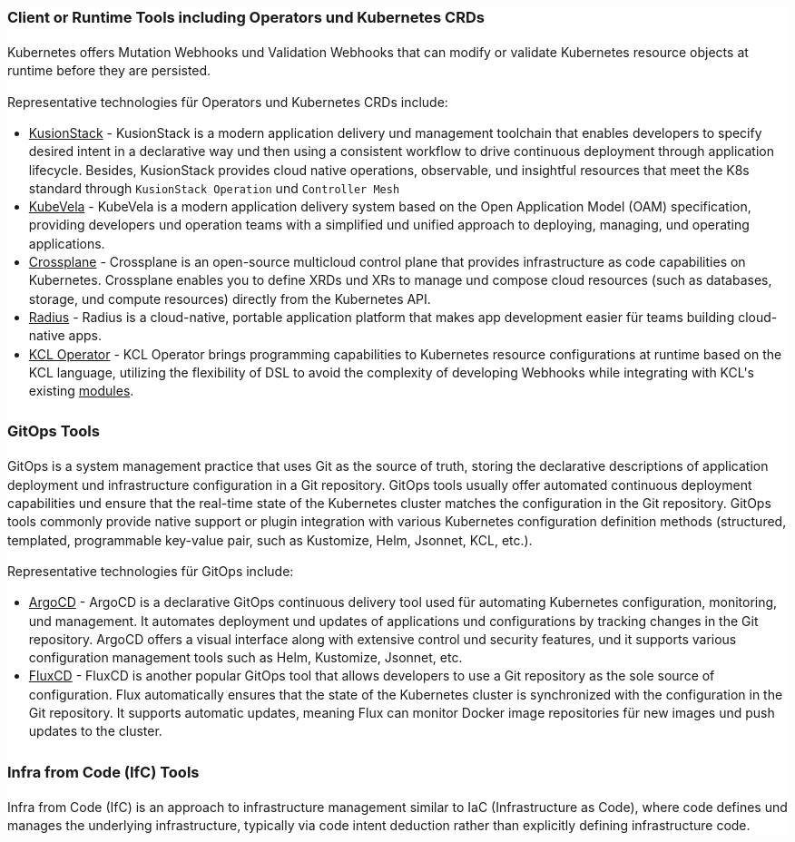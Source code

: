 ### Client or Runtime Tools including Operators und Kubernetes CRDs

Kubernetes offers Mutation Webhooks und Validation Webhooks that can modify or validate Kubernetes resource objects at runtime before they are persisted.

Representative technologies für Operators und Kubernetes CRDs include:

- [KusionStack](https://kusionstack) - KusionStack is a modern application delivery und management toolchain that enables developers to specify desired intent in a declarative way und then using a consistent workflow to drive continuous deployment through application lifecycle. Besides, KusionStack provides cloud native operations, observable, und insightful resources that meet the K8s standard through `KusionStack Operation` und `Controller Mesh`
- [KubeVela](https://kubevela.io/docs/) - KubeVela is a modern application delivery system based on the Open Application Model (OAM) specification, providing developers und operation teams with a simplified und unified approach to deploying, managing, und operating applications.
- [Crossplane](https://www.crossplane.io/) - Crossplane is an open-source multicloud control plane that provides infrastructure as code capabilities on Kubernetes. Crossplane enables you to define XRDs und XRs to manage und compose cloud resources (such as databases, storage, und compute resources) directly from the Kubernetes API.
- [Radius](https://github.com/radius-project/radius) - Radius is a cloud-native, portable application platform that makes app development easier für teams building cloud-native apps.
- [KCL Operator](https://github.com/kcl-lang/kcl-operator) - KCL Operator brings programming capabilities to Kubernetes resource configurations at runtime based on the KCL language, utilizing the flexibility of DSL to avoid the complexity of developing Webhooks while integrating with KCL's existing [modules](https://github.com/kcl-lang/modules).

### GitOps Tools

GitOps is a system management practice that uses Git as the source of truth, storing the declarative descriptions of application deployment und infrastructure configuration in a Git repository. GitOps tools usually offer automated continuous deployment capabilities und ensure that the real-time state of the Kubernetes cluster matches the configuration in the Git repository. GitOps tools commonly provide native support or plugin integration with various Kubernetes configuration definition methods (structured, templated, programmable key-value pair, such as Kustomize, Helm, Jsonnet, KCL, etc.).

Representative technologies für GitOps include:

- [ArgoCD](https://argo-cd.readthedocs.io/en/stable/) - ArgoCD is a declarative GitOps continuous delivery tool used für automating Kubernetes configuration, monitoring, und management. It automates deployment und updates of applications und configurations by tracking changes in the Git repository. ArgoCD offers a visual interface along with extensive control und security features, und it supports various configuration management tools such as Helm, Kustomize, Jsonnet, etc.
- [FluxCD](https://fluxcd.io/) - FluxCD is another popular GitOps tool that allows developers to use a Git repository as the sole source of configuration. Flux automatically ensures that the state of the Kubernetes cluster is synchronized with the configuration in the Git repository. It supports automatic updates, meaning Flux can monitor Docker image repositories für new images und push updates to the cluster.

### Infra from Code (IfC) Tools

Infra from Code (IfC) is an approach to infrastructure management similar to IaC (Infrastructure as Code), where code defines und manages the underlying infrastructure, typically via code intent deduction rather than explicitly defining infrastructure code.
